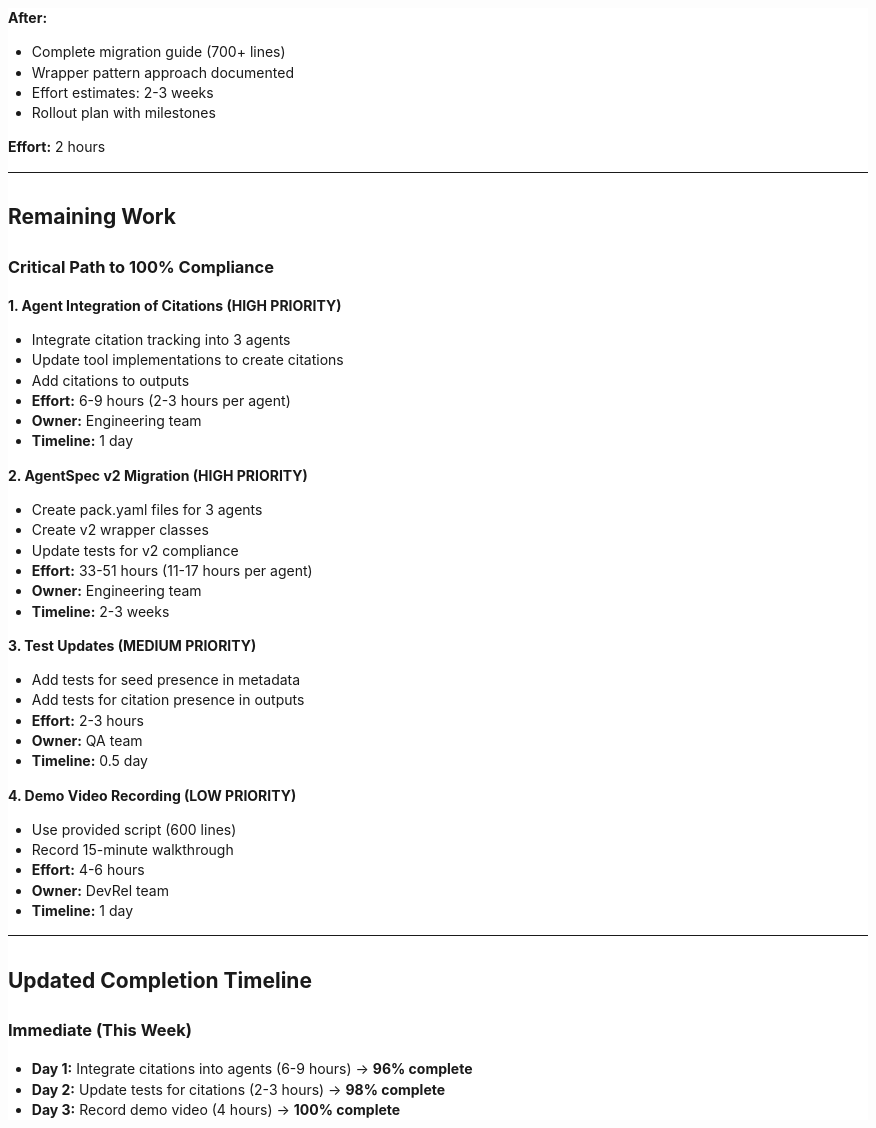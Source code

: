 **After:**
- Complete migration guide (700+ lines)
- Wrapper pattern approach documented
- Effort estimates: 2-3 weeks
- Rollout plan with milestones

**Effort:** 2 hours

---

## Remaining Work

### Critical Path to 100% Compliance

**1. Agent Integration of Citations (HIGH PRIORITY)**
- Integrate citation tracking into 3 agents
- Update tool implementations to create citations
- Add citations to outputs
- **Effort:** 6-9 hours (2-3 hours per agent)
- **Owner:** Engineering team
- **Timeline:** 1 day

**2. AgentSpec v2 Migration (HIGH PRIORITY)**
- Create pack.yaml files for 3 agents
- Create v2 wrapper classes
- Update tests for v2 compliance
- **Effort:** 33-51 hours (11-17 hours per agent)
- **Owner:** Engineering team
- **Timeline:** 2-3 weeks

**3. Test Updates (MEDIUM PRIORITY)**
- Add tests for seed presence in metadata
- Add tests for citation presence in outputs
- **Effort:** 2-3 hours
- **Owner:** QA team
- **Timeline:** 0.5 day

**4. Demo Video Recording (LOW PRIORITY)**
- Use provided script (600 lines)
- Record 15-minute walkthrough
- **Effort:** 4-6 hours
- **Owner:** DevRel team
- **Timeline:** 1 day

---

## Updated Completion Timeline

### Immediate (This Week)
- **Day 1:** Integrate citations into agents (6-9 hours) → **96% complete**
- **Day 2:** Update tests for citations (2-3 hours) → **98% complete**
- **Day 3:** Record demo video (4 hours) → **100% complete**

